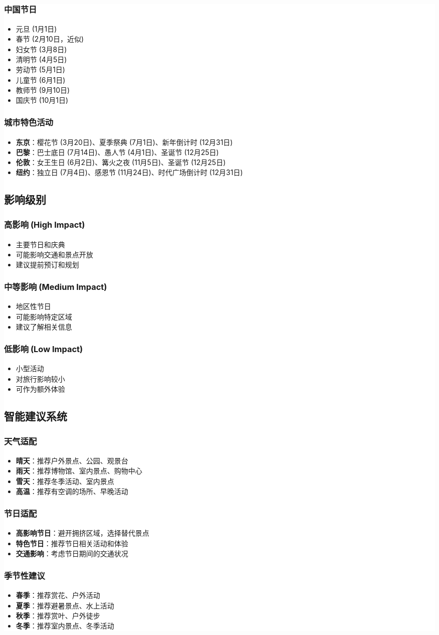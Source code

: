### 中国节日
- 元旦 (1月1日)
- 春节 (2月10日，近似)
- 妇女节 (3月8日)
- 清明节 (4月5日)
- 劳动节 (5月1日)
- 儿童节 (6月1日)
- 教师节 (9月10日)
- 国庆节 (10月1日)

### 城市特色活动
- **东京**：樱花节 (3月20日)、夏季祭典 (7月1日)、新年倒计时 (12月31日)
- **巴黎**：巴士底日 (7月14日)、愚人节 (4月1日)、圣诞节 (12月25日)
- **伦敦**：女王生日 (6月2日)、篝火之夜 (11月5日)、圣诞节 (12月25日)
- **纽约**：独立日 (7月4日)、感恩节 (11月24日)、时代广场倒计时 (12月31日)

## 影响级别

### 高影响 (High Impact)
- 主要节日和庆典
- 可能影响交通和景点开放
- 建议提前预订和规划

### 中等影响 (Medium Impact)
- 地区性节日
- 可能影响特定区域
- 建议了解相关信息

### 低影响 (Low Impact)
- 小型活动
- 对旅行影响较小
- 可作为额外体验

## 智能建议系统

### 天气适配
- **晴天**：推荐户外景点、公园、观景台
- **雨天**：推荐博物馆、室内景点、购物中心
- **雪天**：推荐冬季活动、室内景点
- **高温**：推荐有空调的场所、早晚活动

### 节日适配
- **高影响节日**：避开拥挤区域，选择替代景点
- **特色节日**：推荐节日相关活动和体验
- **交通影响**：考虑节日期间的交通状况

### 季节性建议
- **春季**：推荐赏花、户外活动
- **夏季**：推荐避暑景点、水上活动
- **秋季**：推荐赏叶、户外徒步
- **冬季**：推荐室内景点、冬季活动
